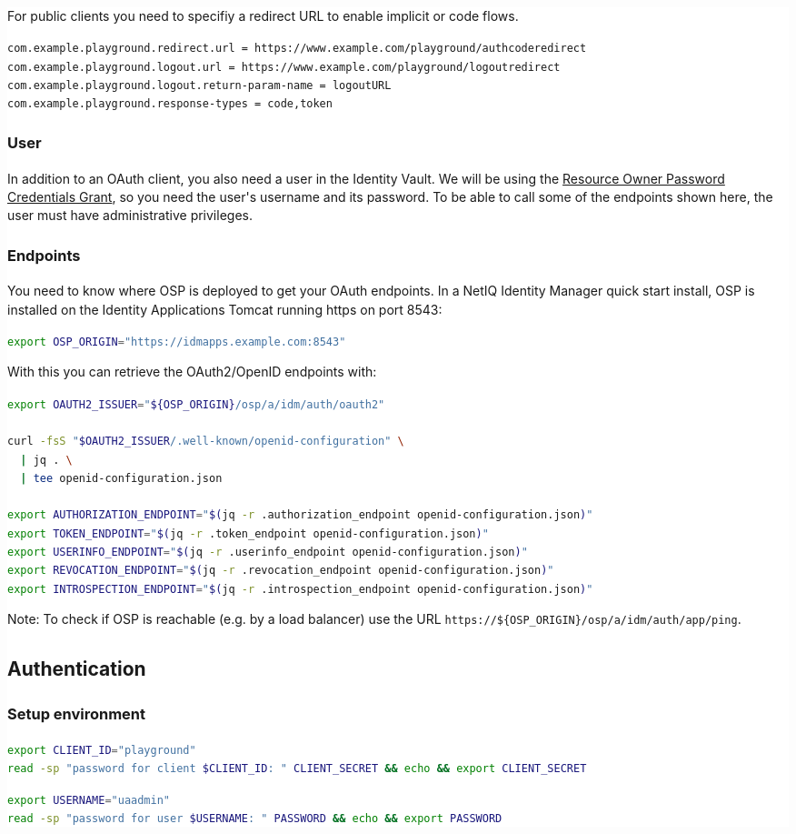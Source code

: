 For public clients you need to specifiy a redirect URL to enable implicit or code flows.

```properties
com.example.playground.redirect.url = https://www.example.com/playground/authcoderedirect
com.example.playground.logout.url = https://www.example.com/playground/logoutredirect
com.example.playground.logout.return-param-name = logoutURL
com.example.playground.response-types = code,token
```

### User

In addition to an OAuth client, you also need a user in the Identity Vault. We will be using the [Resource Owner Password Credentials Grant](https://tools.ietf.org/html/rfc6749#section-4.3), so you need the user's username and its password. To be able to call some of the endpoints shown here, the user must have administrative privileges.

### Endpoints

You need to know where OSP is deployed to get your OAuth endpoints. In a NetIQ Identity Manager quick start install, OSP is installed on the Identity Applications Tomcat running https on port 8543:

```bash
export OSP_ORIGIN="https://idmapps.example.com:8543"
```

With this you can retrieve the OAuth2/OpenID endpoints with:

```bash
export OAUTH2_ISSUER="${OSP_ORIGIN}/osp/a/idm/auth/oauth2"

curl -fsS "$OAUTH2_ISSUER/.well-known/openid-configuration" \
  | jq . \
  | tee openid-configuration.json

export AUTHORIZATION_ENDPOINT="$(jq -r .authorization_endpoint openid-configuration.json)"
export TOKEN_ENDPOINT="$(jq -r .token_endpoint openid-configuration.json)"
export USERINFO_ENDPOINT="$(jq -r .userinfo_endpoint openid-configuration.json)"
export REVOCATION_ENDPOINT="$(jq -r .revocation_endpoint openid-configuration.json)"
export INTROSPECTION_ENDPOINT="$(jq -r .introspection_endpoint openid-configuration.json)"
```

Note: To check if OSP is reachable (e.g. by a load balancer) use the URL `https://${OSP_ORIGIN}/osp/a/idm/auth/app/ping`.

## Authentication

### Setup environment

```bash
export CLIENT_ID="playground"
read -sp "password for client $CLIENT_ID: " CLIENT_SECRET && echo && export CLIENT_SECRET
```

```bash
export USERNAME="uaadmin"
read -sp "password for user $USERNAME: " PASSWORD && echo && export PASSWORD
```
